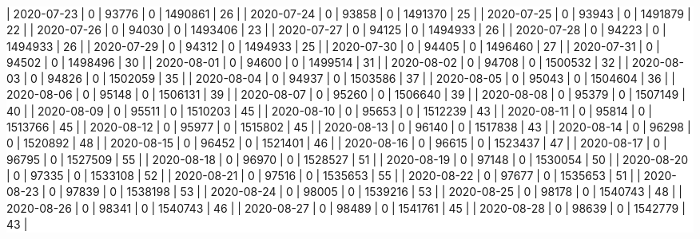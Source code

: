 | 2020-07-23 | 0 | 93776 | 0 | 1490861 | 26 |
| 2020-07-24 | 0 | 93858 | 0 | 1491370 | 25 |
| 2020-07-25 | 0 | 93943 | 0 | 1491879 | 22 |
| 2020-07-26 | 0 | 94030 | 0 | 1493406 | 23 |
| 2020-07-27 | 0 | 94125 | 0 | 1494933 | 26 |
| 2020-07-28 | 0 | 94223 | 0 | 1494933 | 26 |
| 2020-07-29 | 0 | 94312 | 0 | 1494933 | 25 |
| 2020-07-30 | 0 | 94405 | 0 | 1496460 | 27 |
| 2020-07-31 | 0 | 94502 | 0 | 1498496 | 30 |
| 2020-08-01 | 0 | 94600 | 0 | 1499514 | 31 |
| 2020-08-02 | 0 | 94708 | 0 | 1500532 | 32 |
| 2020-08-03 | 0 | 94826 | 0 | 1502059 | 35 |
| 2020-08-04 | 0 | 94937 | 0 | 1503586 | 37 |
| 2020-08-05 | 0 | 95043 | 0 | 1504604 | 36 |
| 2020-08-06 | 0 | 95148 | 0 | 1506131 | 39 |
| 2020-08-07 | 0 | 95260 | 0 | 1506640 | 39 |
| 2020-08-08 | 0 | 95379 | 0 | 1507149 | 40 |
| 2020-08-09 | 0 | 95511 | 0 | 1510203 | 45 |
| 2020-08-10 | 0 | 95653 | 0 | 1512239 | 43 |
| 2020-08-11 | 0 | 95814 | 0 | 1513766 | 45 |
| 2020-08-12 | 0 | 95977 | 0 | 1515802 | 45 |
| 2020-08-13 | 0 | 96140 | 0 | 1517838 | 43 |
| 2020-08-14 | 0 | 96298 | 0 | 1520892 | 48 |
| 2020-08-15 | 0 | 96452 | 0 | 1521401 | 46 |
| 2020-08-16 | 0 | 96615 | 0 | 1523437 | 47 |
| 2020-08-17 | 0 | 96795 | 0 | 1527509 | 55 |
| 2020-08-18 | 0 | 96970 | 0 | 1528527 | 51 |
| 2020-08-19 | 0 | 97148 | 0 | 1530054 | 50 |
| 2020-08-20 | 0 | 97335 | 0 | 1533108 | 52 |
| 2020-08-21 | 0 | 97516 | 0 | 1535653 | 55 |
| 2020-08-22 | 0 | 97677 | 0 | 1535653 | 51 |
| 2020-08-23 | 0 | 97839 | 0 | 1538198 | 53 |
| 2020-08-24 | 0 | 98005 | 0 | 1539216 | 53 |
| 2020-08-25 | 0 | 98178 | 0 | 1540743 | 48 |
| 2020-08-26 | 0 | 98341 | 0 | 1540743 | 46 |
| 2020-08-27 | 0 | 98489 | 0 | 1541761 | 45 |
| 2020-08-28 | 0 | 98639 | 0 | 1542779 | 43 |